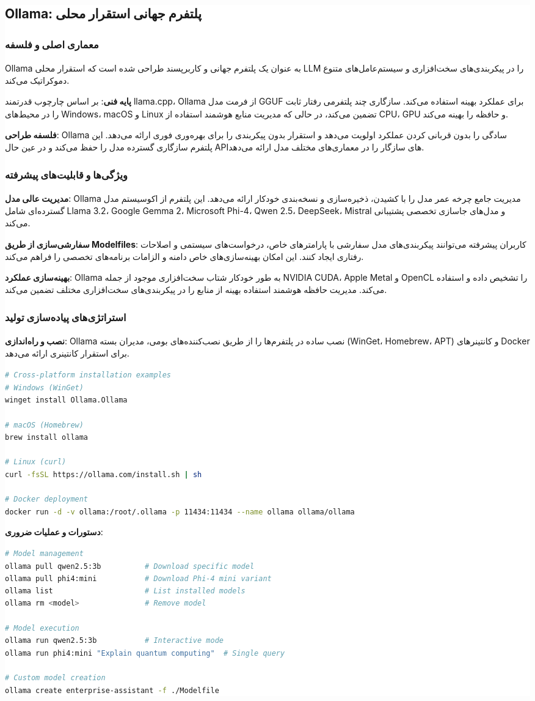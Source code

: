 ## Ollama: پلتفرم جهانی استقرار محلی

### معماری اصلی و فلسفه

Ollama به عنوان یک پلتفرم جهانی و کاربرپسند طراحی شده است که استقرار محلی LLM را در پیکربندی‌های سخت‌افزاری و سیستم‌عامل‌های متنوع دموکراتیک می‌کند.

**پایه فنی**: بر اساس چارچوب قدرتمند llama.cpp، Ollama از فرمت مدل GGUF برای عملکرد بهینه استفاده می‌کند. سازگاری چند پلتفرمی رفتار ثابت را در محیط‌های Windows، macOS و Linux تضمین می‌کند، در حالی که مدیریت منابع هوشمند استفاده از CPU، GPU و حافظه را بهینه می‌کند.

**فلسفه طراحی**: Ollama سادگی را بدون قربانی کردن عملکرد اولویت می‌دهد و استقرار بدون پیکربندی را برای بهره‌وری فوری ارائه می‌دهد. این پلتفرم سازگاری گسترده مدل را حفظ می‌کند و در عین حال API‌های سازگار را در معماری‌های مختلف مدل ارائه می‌دهد.

### ویژگی‌ها و قابلیت‌های پیشرفته

**مدیریت عالی مدل**: Ollama مدیریت جامع چرخه عمر مدل را با کشیدن، ذخیره‌سازی و نسخه‌بندی خودکار ارائه می‌دهد. این پلتفرم از اکوسیستم مدل گسترده‌ای شامل Llama 3.2، Google Gemma 2، Microsoft Phi-4، Qwen 2.5، DeepSeek، Mistral و مدل‌های جاسازی تخصصی پشتیبانی می‌کند.

**سفارشی‌سازی از طریق Modelfiles**: کاربران پیشرفته می‌توانند پیکربندی‌های مدل سفارشی با پارامترهای خاص، درخواست‌های سیستمی و اصلاحات رفتاری ایجاد کنند. این امکان بهینه‌سازی‌های خاص دامنه و الزامات برنامه‌های تخصصی را فراهم می‌کند.

**بهینه‌سازی عملکرد**: Ollama به طور خودکار شتاب سخت‌افزاری موجود از جمله NVIDIA CUDA، Apple Metal و OpenCL را تشخیص داده و استفاده می‌کند. مدیریت حافظه هوشمند استفاده بهینه از منابع را در پیکربندی‌های سخت‌افزاری مختلف تضمین می‌کند.

### استراتژی‌های پیاده‌سازی تولید

**نصب و راه‌اندازی**: Ollama نصب ساده در پلتفرم‌ها را از طریق نصب‌کننده‌های بومی، مدیران بسته (WinGet، Homebrew، APT) و کانتینرهای Docker برای استقرار کانتینری ارائه می‌دهد.

```bash
# Cross-platform installation examples
# Windows (WinGet)
winget install Ollama.Ollama

# macOS (Homebrew)  
brew install ollama

# Linux (curl)
curl -fsSL https://ollama.com/install.sh | sh

# Docker deployment
docker run -d -v ollama:/root/.ollama -p 11434:11434 --name ollama ollama/ollama
```

**دستورات و عملیات ضروری**:

```bash
# Model management
ollama pull qwen2.5:3b          # Download specific model
ollama pull phi4:mini           # Download Phi-4 mini variant
ollama list                     # List installed models
ollama rm <model>               # Remove model

# Model execution
ollama run qwen2.5:3b           # Interactive mode
ollama run phi4:mini "Explain quantum computing"  # Single query

# Custom model creation
ollama create enterprise-assistant -f ./Modelfile
```
